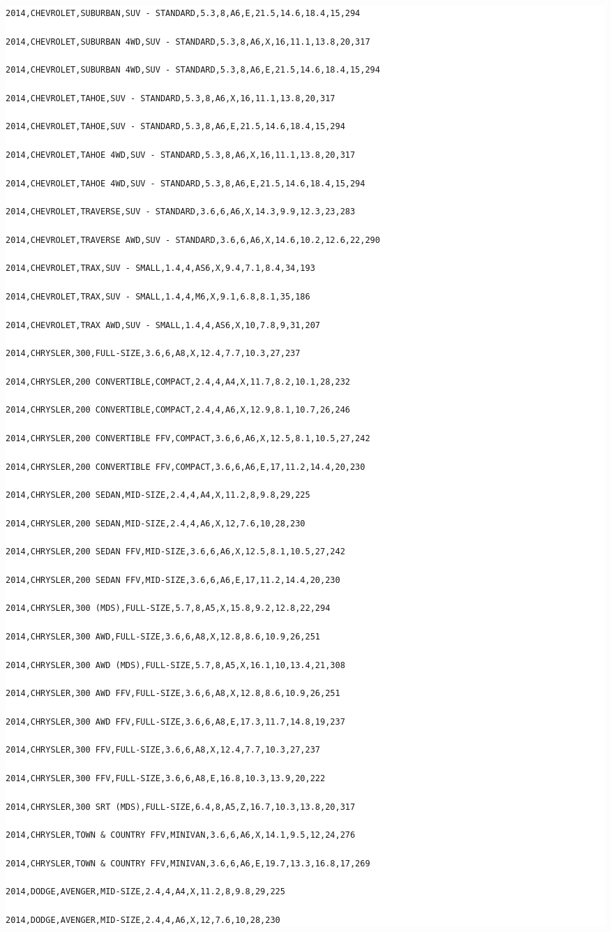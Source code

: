     2014,CHEVROLET,SUBURBAN,SUV - STANDARD,5.3,8,A6,E,21.5,14.6,18.4,15,294
    
    2014,CHEVROLET,SUBURBAN 4WD,SUV - STANDARD,5.3,8,A6,X,16,11.1,13.8,20,317
    
    2014,CHEVROLET,SUBURBAN 4WD,SUV - STANDARD,5.3,8,A6,E,21.5,14.6,18.4,15,294
    
    2014,CHEVROLET,TAHOE,SUV - STANDARD,5.3,8,A6,X,16,11.1,13.8,20,317
    
    2014,CHEVROLET,TAHOE,SUV - STANDARD,5.3,8,A6,E,21.5,14.6,18.4,15,294
    
    2014,CHEVROLET,TAHOE 4WD,SUV - STANDARD,5.3,8,A6,X,16,11.1,13.8,20,317
    
    2014,CHEVROLET,TAHOE 4WD,SUV - STANDARD,5.3,8,A6,E,21.5,14.6,18.4,15,294
    
    2014,CHEVROLET,TRAVERSE,SUV - STANDARD,3.6,6,A6,X,14.3,9.9,12.3,23,283
    
    2014,CHEVROLET,TRAVERSE AWD,SUV - STANDARD,3.6,6,A6,X,14.6,10.2,12.6,22,290
    
    2014,CHEVROLET,TRAX,SUV - SMALL,1.4,4,AS6,X,9.4,7.1,8.4,34,193
    
    2014,CHEVROLET,TRAX,SUV - SMALL,1.4,4,M6,X,9.1,6.8,8.1,35,186
    
    2014,CHEVROLET,TRAX AWD,SUV - SMALL,1.4,4,AS6,X,10,7.8,9,31,207
    
    2014,CHRYSLER,300,FULL-SIZE,3.6,6,A8,X,12.4,7.7,10.3,27,237
    
    2014,CHRYSLER,200 CONVERTIBLE,COMPACT,2.4,4,A4,X,11.7,8.2,10.1,28,232
    
    2014,CHRYSLER,200 CONVERTIBLE,COMPACT,2.4,4,A6,X,12.9,8.1,10.7,26,246
    
    2014,CHRYSLER,200 CONVERTIBLE FFV,COMPACT,3.6,6,A6,X,12.5,8.1,10.5,27,242
    
    2014,CHRYSLER,200 CONVERTIBLE FFV,COMPACT,3.6,6,A6,E,17,11.2,14.4,20,230
    
    2014,CHRYSLER,200 SEDAN,MID-SIZE,2.4,4,A4,X,11.2,8,9.8,29,225
    
    2014,CHRYSLER,200 SEDAN,MID-SIZE,2.4,4,A6,X,12,7.6,10,28,230
    
    2014,CHRYSLER,200 SEDAN FFV,MID-SIZE,3.6,6,A6,X,12.5,8.1,10.5,27,242
    
    2014,CHRYSLER,200 SEDAN FFV,MID-SIZE,3.6,6,A6,E,17,11.2,14.4,20,230
    
    2014,CHRYSLER,300 (MDS),FULL-SIZE,5.7,8,A5,X,15.8,9.2,12.8,22,294
    
    2014,CHRYSLER,300 AWD,FULL-SIZE,3.6,6,A8,X,12.8,8.6,10.9,26,251
    
    2014,CHRYSLER,300 AWD (MDS),FULL-SIZE,5.7,8,A5,X,16.1,10,13.4,21,308
    
    2014,CHRYSLER,300 AWD FFV,FULL-SIZE,3.6,6,A8,X,12.8,8.6,10.9,26,251
    
    2014,CHRYSLER,300 AWD FFV,FULL-SIZE,3.6,6,A8,E,17.3,11.7,14.8,19,237
    
    2014,CHRYSLER,300 FFV,FULL-SIZE,3.6,6,A8,X,12.4,7.7,10.3,27,237
    
    2014,CHRYSLER,300 FFV,FULL-SIZE,3.6,6,A8,E,16.8,10.3,13.9,20,222
    
    2014,CHRYSLER,300 SRT (MDS),FULL-SIZE,6.4,8,A5,Z,16.7,10.3,13.8,20,317
    
    2014,CHRYSLER,TOWN & COUNTRY FFV,MINIVAN,3.6,6,A6,X,14.1,9.5,12,24,276
    
    2014,CHRYSLER,TOWN & COUNTRY FFV,MINIVAN,3.6,6,A6,E,19.7,13.3,16.8,17,269
    
    2014,DODGE,AVENGER,MID-SIZE,2.4,4,A4,X,11.2,8,9.8,29,225
    
    2014,DODGE,AVENGER,MID-SIZE,2.4,4,A6,X,12,7.6,10,28,230
    